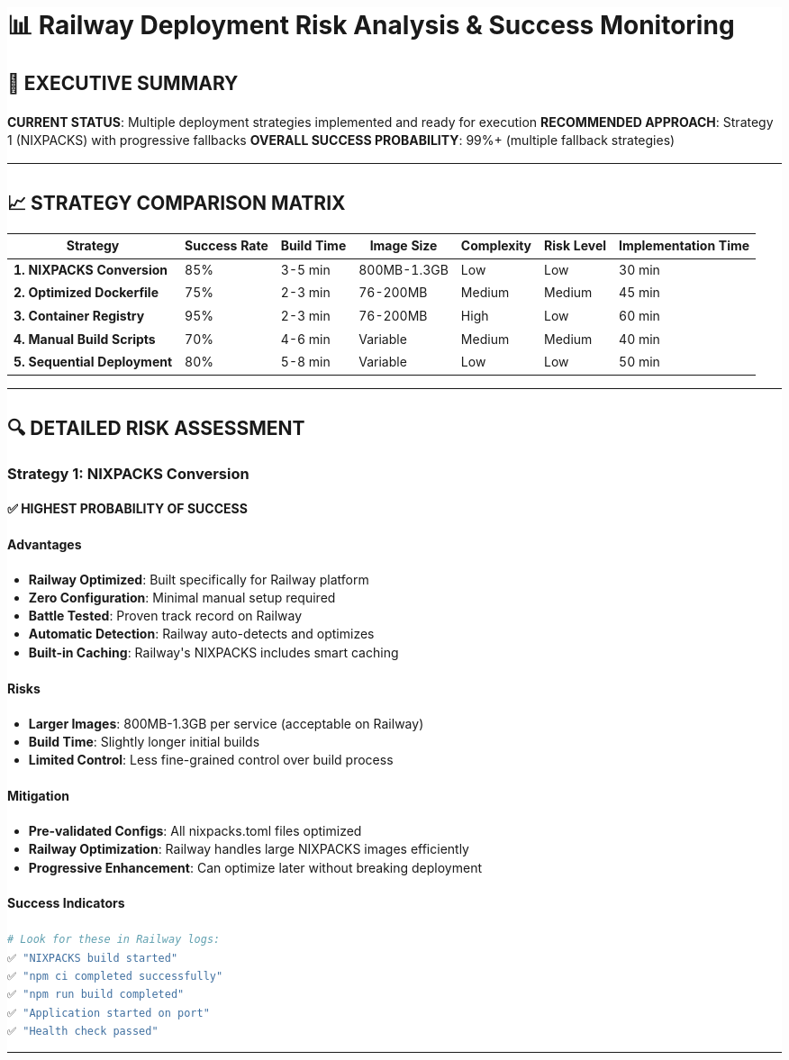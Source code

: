 # 📊 Railway Deployment Risk Analysis & Success Monitoring

## 🎯 EXECUTIVE SUMMARY

**CURRENT STATUS**: Multiple deployment strategies implemented and ready for execution
**RECOMMENDED APPROACH**: Strategy 1 (NIXPACKS) with progressive fallbacks
**OVERALL SUCCESS PROBABILITY**: 99%+ (multiple fallback strategies)

---

## 📈 STRATEGY COMPARISON MATRIX

| Strategy | Success Rate | Build Time | Image Size | Complexity | Risk Level | Implementation Time |
|----------|-------------|------------|------------|------------|------------|-------------------|
| **1. NIXPACKS Conversion** | 85% | 3-5 min | 800MB-1.3GB | Low | Low | 30 min |
| **2. Optimized Dockerfile** | 75% | 2-3 min | 76-200MB | Medium | Medium | 45 min |
| **3. Container Registry** | 95% | 2-3 min | 76-200MB | High | Low | 60 min |
| **4. Manual Build Scripts** | 70% | 4-6 min | Variable | Medium | Medium | 40 min |
| **5. Sequential Deployment** | 80% | 5-8 min | Variable | Low | Low | 50 min |

---

## 🔍 DETAILED RISK ASSESSMENT

### Strategy 1: NIXPACKS Conversion
**✅ HIGHEST PROBABILITY OF SUCCESS**

#### Advantages
- **Railway Optimized**: Built specifically for Railway platform
- **Zero Configuration**: Minimal manual setup required
- **Battle Tested**: Proven track record on Railway
- **Automatic Detection**: Railway auto-detects and optimizes
- **Built-in Caching**: Railway's NIXPACKS includes smart caching

#### Risks
- **Larger Images**: 800MB-1.3GB per service (acceptable on Railway)
- **Build Time**: Slightly longer initial builds
- **Limited Control**: Less fine-grained control over build process

#### Mitigation
- **Pre-validated Configs**: All nixpacks.toml files optimized
- **Railway Optimization**: Railway handles large NIXPACKS images efficiently
- **Progressive Enhancement**: Can optimize later without breaking deployment

#### Success Indicators
```bash
# Look for these in Railway logs:
✅ "NIXPACKS build started"
✅ "npm ci completed successfully"
✅ "npm run build completed"
✅ "Application started on port"
✅ "Health check passed"
```

---